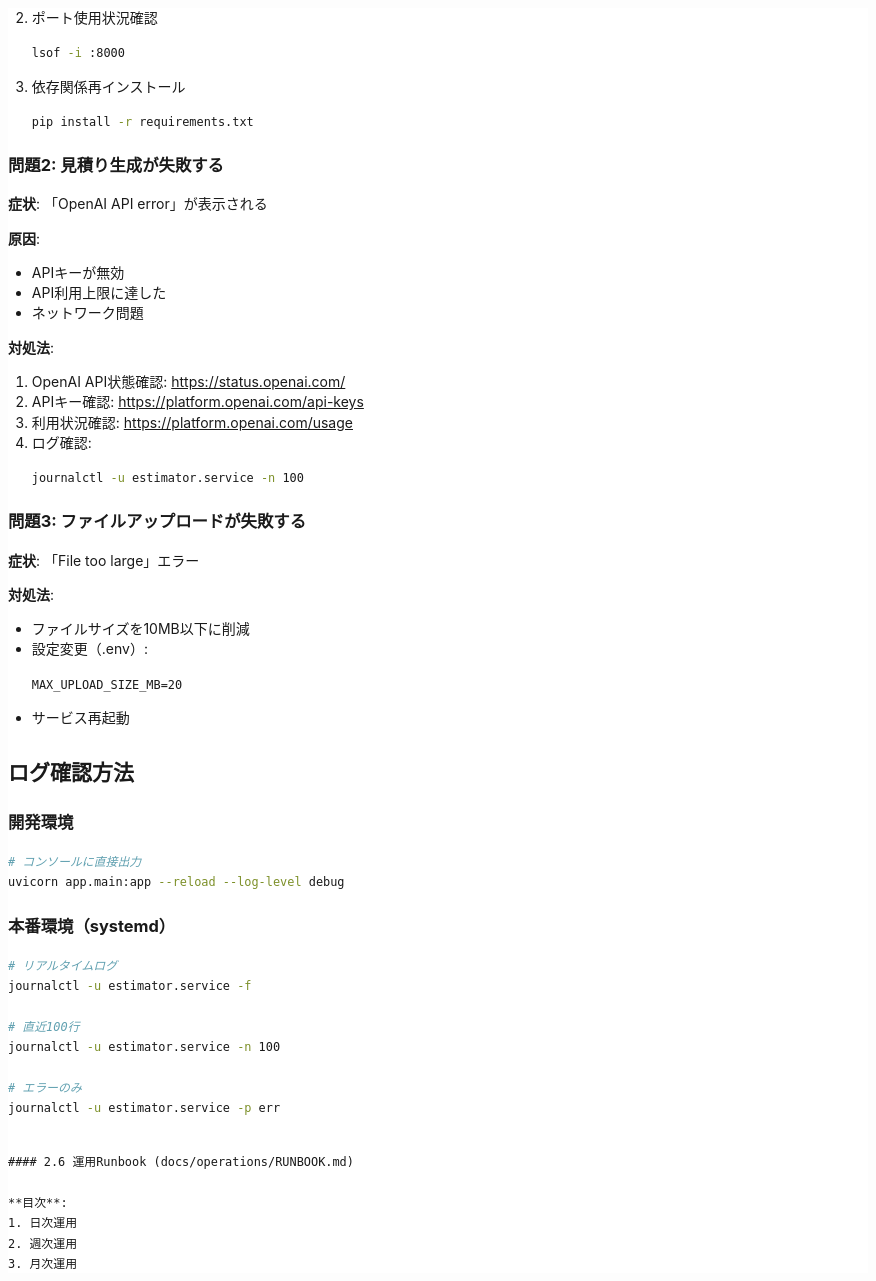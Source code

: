 
2. ポート使用状況確認
   ```bash
   lsof -i :8000
   ```

3. 依存関係再インストール
   ```bash
   pip install -r requirements.txt
   ```

### 問題2: 見積り生成が失敗する

**症状**: 「OpenAI API error」が表示される

**原因**:
- APIキーが無効
- API利用上限に達した
- ネットワーク問題

**対処法**:
1. OpenAI API状態確認: https://status.openai.com/
2. APIキー確認: https://platform.openai.com/api-keys
3. 利用状況確認: https://platform.openai.com/usage
4. ログ確認:
   ```bash
   journalctl -u estimator.service -n 100
   ```

### 問題3: ファイルアップロードが失敗する

**症状**: 「File too large」エラー

**対処法**:
- ファイルサイズを10MB以下に削減
- 設定変更（.env）:
  ```
  MAX_UPLOAD_SIZE_MB=20
  ```
- サービス再起動

## ログ確認方法

### 開発環境
```bash
# コンソールに直接出力
uvicorn app.main:app --reload --log-level debug
```

### 本番環境（systemd）
```bash
# リアルタイムログ
journalctl -u estimator.service -f

# 直近100行
journalctl -u estimator.service -n 100

# エラーのみ
journalctl -u estimator.service -p err
```
```

#### 2.6 運用Runbook (docs/operations/RUNBOOK.md)

**目次**:
1. 日次運用
2. 週次運用
3. 月次運用
```